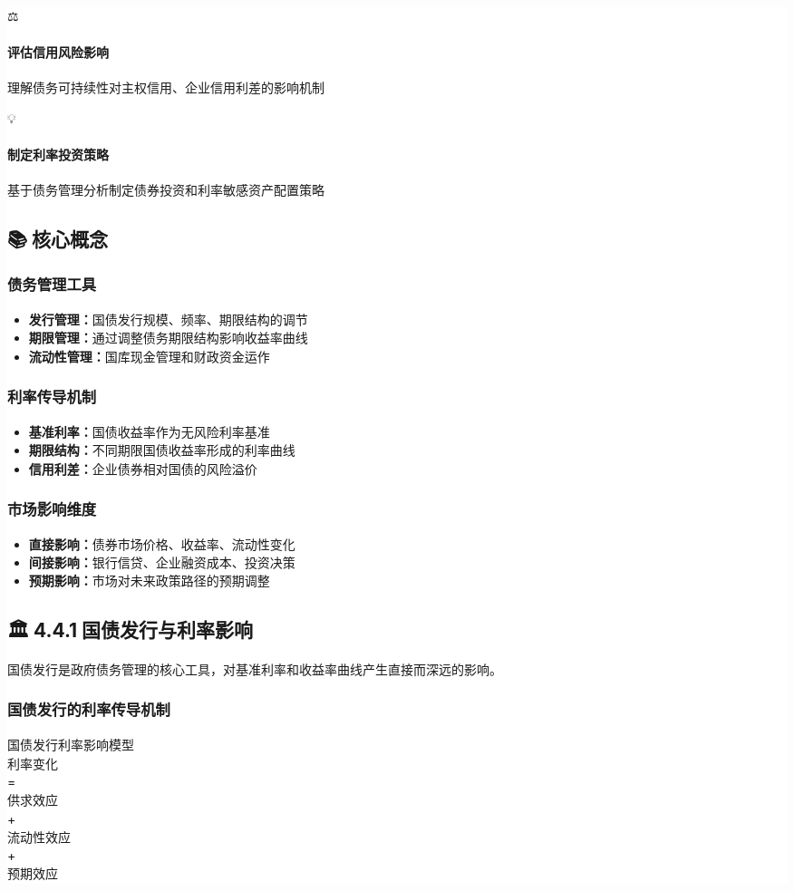   </div>
  <div class="objective-item">
    <div class="objective-icon">⚖️</div>
    <div class="objective-content">
      <h4>评估信用风险影响</h4>
      <p>理解债务可持续性对主权信用、企业信用利差的影响机制</p>
    </div>
  </div>
  <div class="objective-item">
    <div class="objective-icon">💡</div>
    <div class="objective-content">
      <h4>制定利率投资策略</h4>
      <p>基于债务管理分析制定债券投资和利率敏感资产配置策略</p>
    </div>
  </div>
</div>

## 📚 核心概念

<div class="core-concepts">
  <h3>债务管理工具</h3>
  <ul>
    <li><strong>发行管理：</strong>国债发行规模、频率、期限结构的调节</li>
    <li><strong>期限管理：</strong>通过调整债务期限结构影响收益率曲线</li>
    <li><strong>流动性管理：</strong>国库现金管理和财政资金运作</li>
  </ul>
  <h3>利率传导机制</h3>
  <ul>
    <li><strong>基准利率：</strong>国债收益率作为无风险利率基准</li>
    <li><strong>期限结构：</strong>不同期限国债收益率形成的利率曲线</li>
    <li><strong>信用利差：</strong>企业债券相对国债的风险溢价</li>
  </ul>
  <h3>市场影响维度</h3>
  <ul>
    <li><strong>直接影响：</strong>债券市场价格、收益率、流动性变化</li>
    <li><strong>间接影响：</strong>银行信贷、企业融资成本、投资决策</li>
    <li><strong>预期影响：</strong>市场对未来政策路径的预期调整</li>
  </ul>
</div>

<h2 id="section-4-4-1">🏛️ 4.4.1 国债发行与利率影响</h2>

国债发行是政府债务管理的核心工具，对基准利率和收益率曲线产生直接而深远的影响。

### 国债发行的利率传导机制

<div class="factor-equation">
  <div class="equation-title">国债发行利率影响模型</div>
  <div class="equation-visual">
    <div class="factor-box">利率变化</div>
    <div class="plus-sign">=</div>
    <div class="factor-box">供求效应</div>
    <div class="plus-sign">+</div>
    <div class="factor-box">流动性效应</div>
    <div class="plus-sign">+</div>
    <div class="factor-box">预期效应</div>
  </div>
</div>
